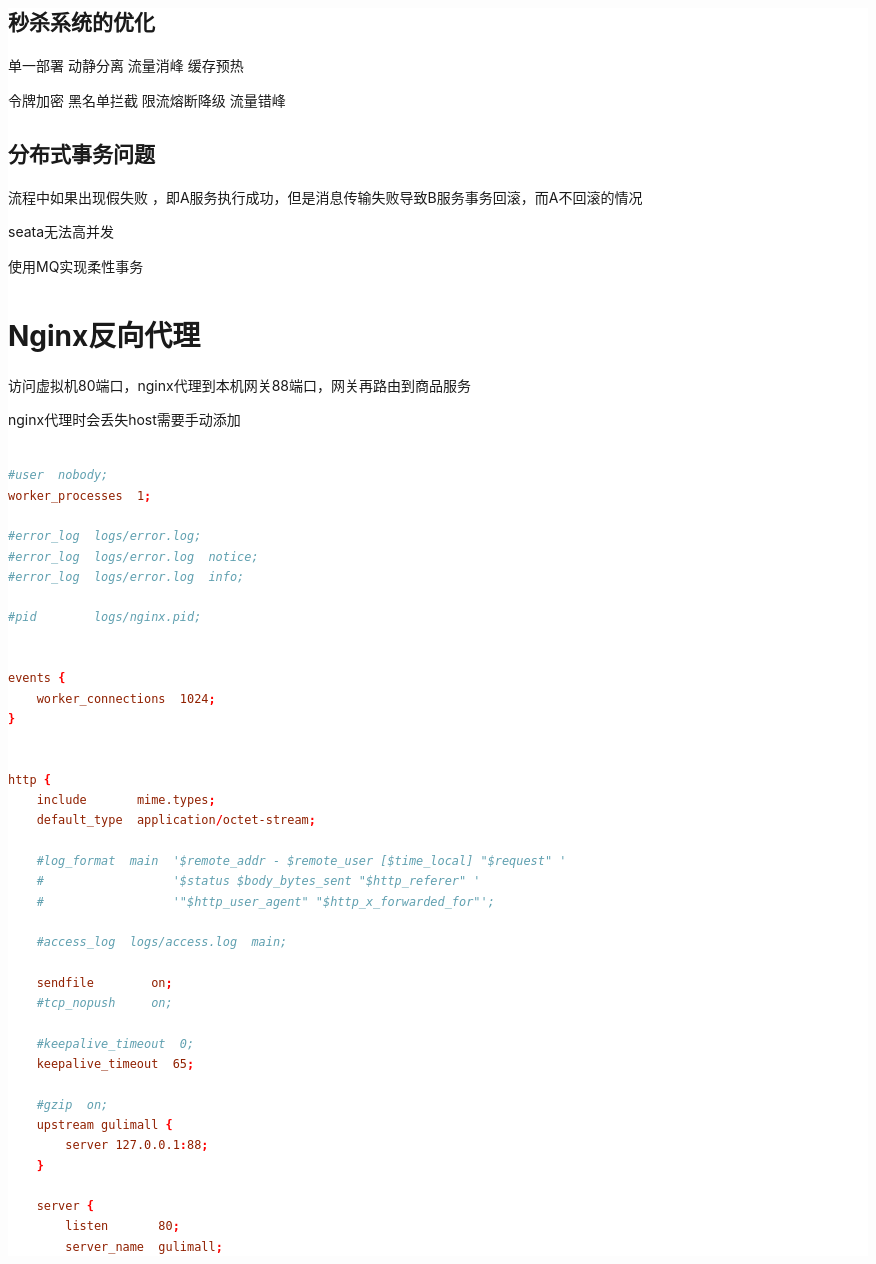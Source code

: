 ## 秒杀系统的优化

单一部署   动静分离   流量消峰 缓存预热

令牌加密  黑名单拦截 限流熔断降级  流量错峰



## **分布式事务问题**

流程中如果出现假失败 ，即A服务执行成功，但是消息传输失败导致B服务事务回滚，而A不回滚的情况

seata无法高并发

使用MQ实现柔性事务



# Nginx反向代理

访问虚拟机80端口，nginx代理到本机网关88端口，网关再路由到商品服务

nginx代理时会丢失host需要手动添加

```conf

#user  nobody;
worker_processes  1;

#error_log  logs/error.log;
#error_log  logs/error.log  notice;
#error_log  logs/error.log  info;

#pid        logs/nginx.pid;


events {
    worker_connections  1024;
}


http {
    include       mime.types;
    default_type  application/octet-stream;

    #log_format  main  '$remote_addr - $remote_user [$time_local] "$request" '
    #                  '$status $body_bytes_sent "$http_referer" '
    #                  '"$http_user_agent" "$http_x_forwarded_for"';

    #access_log  logs/access.log  main;

    sendfile        on;
    #tcp_nopush     on;

    #keepalive_timeout  0;
    keepalive_timeout  65;

    #gzip  on;
    upstream gulimall {
        server 127.0.0.1:88;
    }

    server {
        listen       80;
        server_name  gulimall;

```